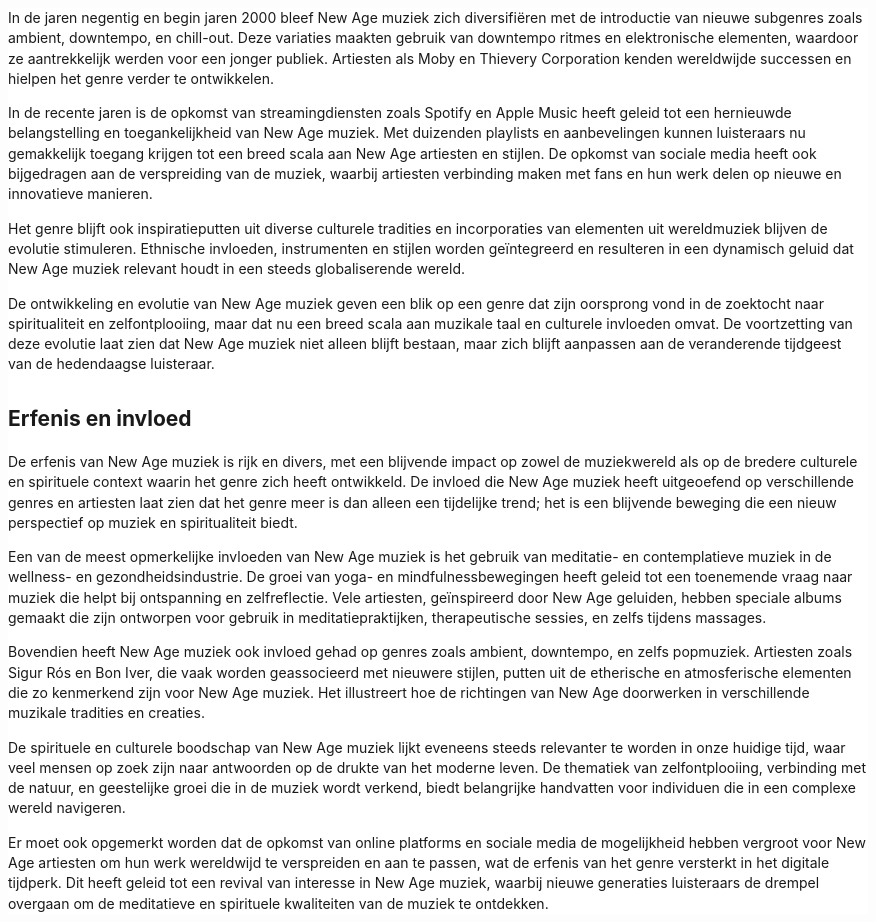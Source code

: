 In de jaren negentig en begin jaren 2000 bleef New Age muziek zich diversifiëren met de introductie van nieuwe subgenres zoals ambient, downtempo, en chill-out. Deze variaties maakten gebruik van downtempo ritmes en elektronische elementen, waardoor ze aantrekkelijk werden voor een jonger publiek. Artiesten als Moby en Thievery Corporation kenden wereldwijde successen en hielpen het genre verder te ontwikkelen. 

In de recente jaren is de opkomst van streamingdiensten zoals Spotify en Apple Music heeft geleid tot een hernieuwde belangstelling en toegankelijkheid van New Age muziek. Met duizenden playlists en aanbevelingen kunnen luisteraars nu gemakkelijk toegang krijgen tot een breed scala aan New Age artiesten en stijlen. De opkomst van sociale media heeft ook bijgedragen aan de verspreiding van de muziek, waarbij artiesten verbinding maken met fans en hun werk delen op nieuwe en innovatieve manieren.

Het genre blijft ook inspiratieputten uit diverse culturele tradities en incorporaties van elementen uit wereldmuziek blijven de evolutie stimuleren. Ethnische invloeden, instrumenten en stijlen worden geïntegreerd en resulteren in een dynamisch geluid dat New Age muziek relevant houdt in een steeds globaliserende wereld. 

De ontwikkeling en evolutie van New Age muziek geven een blik op een genre dat zijn oorsprong vond in de zoektocht naar spiritualiteit en zelfontplooiing, maar dat nu een breed scala aan muzikale taal en culturele invloeden omvat. De voortzetting van deze evolutie laat zien dat New Age muziek niet alleen blijft bestaan, maar zich blijft aanpassen aan de veranderende tijdgeest van de hedendaagse luisteraar.


## Erfenis en invloed


De erfenis van New Age muziek is rijk en divers, met een blijvende impact op zowel de muziekwereld als op de bredere culturele en spirituele context waarin het genre zich heeft ontwikkeld. De invloed die New Age muziek heeft uitgeoefend op verschillende genres en artiesten laat zien dat het genre meer is dan alleen een tijdelijke trend; het is een blijvende beweging die een nieuw perspectief op muziek en spiritualiteit biedt.

Een van de meest opmerkelijke invloeden van New Age muziek is het gebruik van meditatie- en contemplatieve muziek in de wellness- en gezondheidsindustrie. De groei van yoga- en mindfulnessbewegingen heeft geleid tot een toenemende vraag naar muziek die helpt bij ontspanning en zelfreflectie. Vele artiesten, geïnspireerd door New Age geluiden, hebben speciale albums gemaakt die zijn ontworpen voor gebruik in meditatiepraktijken, therapeutische sessies, en zelfs tijdens massages.

Bovendien heeft New Age muziek ook invloed gehad op genres zoals ambient, downtempo, en zelfs popmuziek. Artiesten zoals Sigur Rós en Bon Iver, die vaak worden geassocieerd met nieuwere stijlen, putten uit de etherische en atmosferische elementen die zo kenmerkend zijn voor New Age muziek. Het illustreert hoe de richtingen van New Age doorwerken in verschillende muzikale tradities en creaties.

De spirituele en culturele boodschap van New Age muziek lijkt eveneens steeds relevanter te worden in onze huidige tijd, waar veel mensen op zoek zijn naar antwoorden op de drukte van het moderne leven. De thematiek van zelfontplooiing, verbinding met de natuur, en geestelijke groei die in de muziek wordt verkend, biedt belangrijke handvatten voor individuen die in een complexe wereld navigeren. 

Er moet ook opgemerkt worden dat de opkomst van online platforms en sociale media de mogelijkheid hebben vergroot voor New Age artiesten om hun werk wereldwijd te verspreiden en aan te passen, wat de erfenis van het genre versterkt in het digitale tijdperk. Dit heeft geleid tot een revival van interesse in New Age muziek, waarbij nieuwe generaties luisteraars de drempel overgaan om de meditatieve en spirituele kwaliteiten van de muziek te ontdekken.
